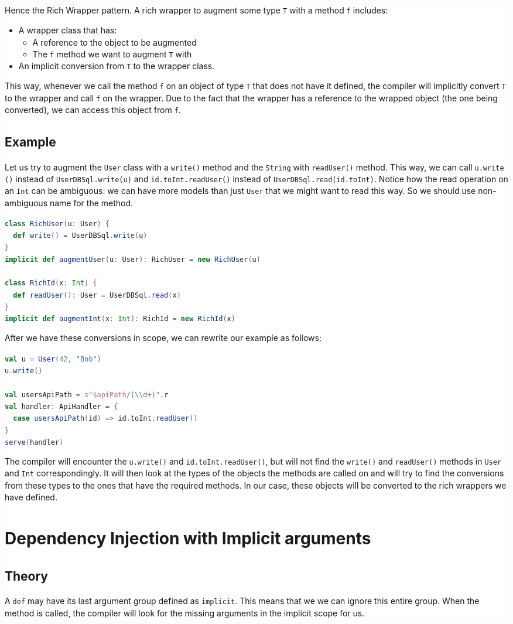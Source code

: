 Hence the Rich Wrapper pattern. A rich wrapper to augment some type `T` with a method `f` includes:

- A wrapper class that has:
  - A reference to the object to be augmented
  - The `f` method we want to augment `T` with
- An implicit conversion from `T` to the wrapper class.

This way, whenever we call the method `f` on an object of type `T` that does not have it defined, the compiler will implicitly convert `T` to the wrapper and call `f` on the wrapper. Due to the fact that the wrapper has a reference to the wrapped object (the one being converted), we can access this object from `f`.

## Example
Let us try to augment the `User` class with a `write()` method and the `String` with `readUser()` method. This way, we can call `u.write()` instead of `UserDBSql.write(u)` and `id.toInt.readUser()` instead of `UserDBSql.read(id.toInt)`. Notice how the read operation on an `Int` can be ambiguous: we can have more models than just `User` that we might want to read this way. So we should use non-ambiguous name for the method.

```scala
class RichUser(u: User) {
  def write() = UserDBSql.write(u)
}
implicit def augmentUser(u: User): RichUser = new RichUser(u)

class RichId(x: Int) {
  def readUser(): User = UserDBSql.read(x)
}
implicit def augmentInt(x: Int): RichId = new RichId(x)
```

After we have these conversions in scope, we can rewrite our example as follows:

```scala
val u = User(42, "Bob")
u.write()

val usersApiPath = s"$apiPath/(\\d+)".r
val handler: ApiHandler = {
  case usersApiPath(id) => id.toInt.readUser()
}
serve(handler)
```

The compiler will encounter the `u.write()` and `id.toInt.readUser()`, but will not find the `write()` and `readUser()` methods in `User` and `Int` correspondingly. It will then look at the types of the objects the methods are called on and will try to find the conversions from these types to the ones that have the required methods. In our case, these objects will be converted to the rich wrappers we have defined.

# Dependency Injection with Implicit arguments
## Theory
A `def` may have its last argument group defined as `implicit`. This means that we we can ignore this entire group. When the method is called, the compiler will look for the missing arguments in the implicit scope for us.
